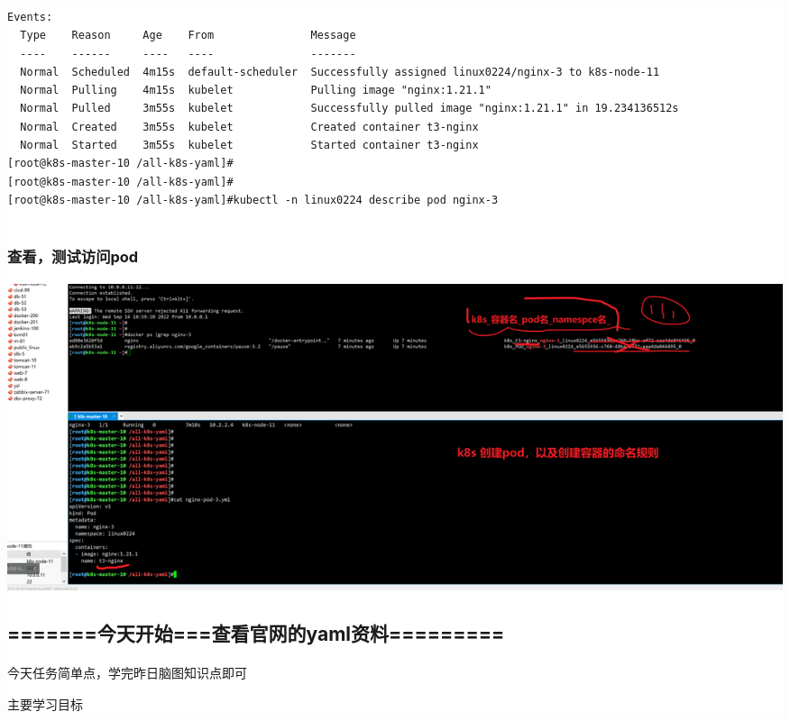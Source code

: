 

```
Events:
  Type    Reason     Age    From               Message
  ----    ------     ----   ----               -------
  Normal  Scheduled  4m15s  default-scheduler  Successfully assigned linux0224/nginx-3 to k8s-node-11
  Normal  Pulling    4m15s  kubelet            Pulling image "nginx:1.21.1"
  Normal  Pulled     3m55s  kubelet            Successfully pulled image "nginx:1.21.1" in 19.234136512s
  Normal  Created    3m55s  kubelet            Created container t3-nginx
  Normal  Started    3m55s  kubelet            Started container t3-nginx
[root@k8s-master-10 /all-k8s-yaml]#
[root@k8s-master-10 /all-k8s-yaml]#
[root@k8s-master-10 /all-k8s-yaml]#kubectl -n linux0224 describe pod nginx-3


```



### 查看，测试访问pod

![1663128694111](pic/1663128694111.png)





## =======今天开始===查看官网的yaml资料=========

今天任务简单点，学完昨日脑图知识点即可

主要学习目标
